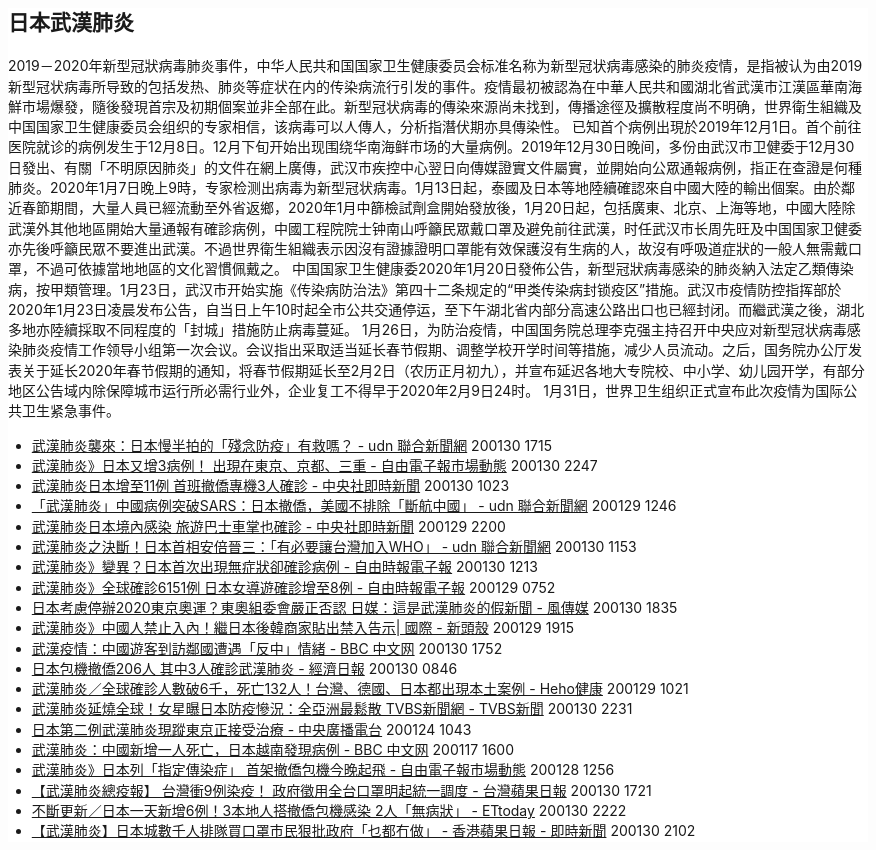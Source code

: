 ## 日本武漢肺炎

2019－2020年新型冠狀病毒肺炎事件，中华人民共和国国家卫生健康委员会标准名称为新型冠状病毒感染的肺炎疫情，是指被认为由2019新型冠状病毒所导致的包括发热、肺炎等症状在内的传染病流行引发的事件。疫情最初被認為在中華人民共和國湖北省武漢市江漢區華南海鮮市場爆發，隨後發現首宗及初期個案並非全部在此。新型冠状病毒的傳染來源尚未找到，傳播途徑及擴散程度尚不明确，世界衛生組織及中国国家卫生健康委员会组织的专家相信，该病毒可以人傳人，分析指潛伏期亦具傳染性。
已知首个病例出現於2019年12月1日。首个前往医院就诊的病例发生于12月8日。12月下旬开始出现围绕华南海鲜市场的大量病例。2019年12月30日晚间，多份由武汉市卫健委于12月30日發出、有關「不明原因肺炎」的文件在網上廣傳，武汉市疾控中心翌日向傳媒證實文件屬實，並開始向公眾通報病例，指正在查證是何種肺炎。2020年1月7日晚上9時，专家检测出病毒为新型冠状病毒。1月13日起，泰國及日本等地陸續確認來自中國大陸的輸出個案。由於鄰近春節期間，大量人員已經流動至外省返鄉，2020年1月中篩檢試劑盒開始發放後，1月20日起，包括廣東、北京、上海等地，中國大陸除武漢外其他地區開始大量通報有確診病例，中國工程院院士钟南山呼籲民眾戴口罩及避免前往武漢，时任武汉市长周先旺及中国国家卫健委亦先後呼籲民眾不要進出武漢。不過世界衛生組織表示因沒有證據證明口罩能有效保護沒有生病的人，故沒有呼吸道症狀的一般人無需戴口罩，不過可依據當地地區的文化習慣佩戴之。
中国国家卫生健康委2020年1月20日發佈公告，新型冠狀病毒感染的肺炎納入法定乙類傳染病，按甲類管理。1月23日，武汉市开始实施《传染病防治法》第四十二条规定的“甲类传染病封锁疫区”措施。武汉市疫情防控指挥部於2020年1月23日凌晨发布公告，自当日上午10时起全市公共交通停运，至下午湖北省内部分高速公路出口也已經封闭。而繼武漢之後，湖北多地亦陸續採取不同程度的「封城」措施防止病毒蔓延。
1月26日，为防治疫情，中国国务院总理李克强主持召开中央应对新型冠状病毒感染肺炎疫情工作领导小组第一次会议。会议指出采取适当延长春节假期、调整学校开学时间等措施，减少人员流动。之后，国务院办公厅发表关于延长2020年春节假期的通知，将春节假期延长至2月2日（农历正月初九），并宣布延迟各地大专院校、中小学、幼儿园开学，有部分地区公告域内除保障城市运行所必需行业外，企业复工不得早于2020年2月9日24时。
1月31日，世界卫生组织正式宣布此次疫情为国际公共卫生紧急事件。
- [武漢肺炎襲來：日本慢半拍的「殘念防疫」有救嗎？ - udn 聯合新聞網](https://global.udn.com/global_vision/story/8663/4311947 "武漢肺炎襲來：日本慢半拍的「殘念防疫」有救嗎？ - udn 聯合新聞網") 200130 1715
- [武漢肺炎》日本又增3病例！ 出現在東京、京都、三重 - 自由電子報市場動態](https://news.ltn.com.tw/news/world/breakingnews/3052936 "武漢肺炎》日本又增3病例！ 出現在東京、京都、三重 - 自由電子報市場動態") 200130 2247
- [武漢肺炎日本增至11例 首班撤僑專機3人確診 - 中央社即時新聞](https://www.cna.com.tw/news/firstnews/202001300046.aspx "武漢肺炎日本增至11例 首班撤僑專機3人確診 - 中央社即時新聞") 200130 1023
- [「武漢肺炎」中國病例突破SARS：日本撤僑，美國不排除「斷航中國」 - udn 聯合新聞網](https://global.udn.com/global_vision/story/8662/4309685 "「武漢肺炎」中國病例突破SARS：日本撤僑，美國不排除「斷航中國」 - udn 聯合新聞網") 200129 1246
- [武漢肺炎日本境內感染 旅遊巴士車掌也確診 - 中央社即時新聞](https://www.cna.com.tw/news/firstnews/202001295004.aspx "武漢肺炎日本境內感染 旅遊巴士車掌也確診 - 中央社即時新聞") 200129 2200
- [武漢肺炎之決斷！日本首相安倍晉三：「有必要讓台灣加入WHO」 - udn 聯合新聞網](https://global.udn.com/global_vision/story/8662/4311007 "武漢肺炎之決斷！日本首相安倍晉三：「有必要讓台灣加入WHO」 - udn 聯合新聞網") 200130 1153
- [武漢肺炎》變異？日本首次出現無症狀卻確診病例 - 自由時報電子報](https://news.ltn.com.tw/news/world/breakingnews/3052289 "武漢肺炎》變異？日本首次出現無症狀卻確診病例 - 自由時報電子報") 200130 1213
- [武漢肺炎》全球確診6151例 日本女導遊確診增至8例 - 自由時報電子報](https://news.ltn.com.tw/news/world/breakingnews/3051301 "武漢肺炎》全球確診6151例 日本女導遊確診增至8例 - 自由時報電子報") 200129 0752
- [日本考慮停辦2020東京奧運？東奧組委會嚴正否認 日媒：這是武漢肺炎的假新聞 - 風傳媒](https://www.storm.mg/article/2236204 "日本考慮停辦2020東京奧運？東奧組委會嚴正否認 日媒：這是武漢肺炎的假新聞 - 風傳媒") 200130 1835
- [武漢肺炎》中國人禁止入內！繼日本後韓商家貼出禁入告示| 國際 - 新頭殼](https://newtalk.tw/news/view/2020-01-30/359417 "武漢肺炎》中國人禁止入內！繼日本後韓商家貼出禁入告示| 國際 - 新頭殼") 200129 1915
- [武漢疫情：中國遊客到訪鄰國遭遇「反中」情緒 - BBC 中文网](https://www.bbc.com/zhongwen/trad/world-51307520 "武漢疫情：中國遊客到訪鄰國遭遇「反中」情緒 - BBC 中文网") 200130 1752
- [日本包機撤僑206人 其中3人確診武漢肺炎 - 經濟日報](https://money.udn.com/money/story/5599/4310933 "日本包機撤僑206人 其中3人確診武漢肺炎 - 經濟日報") 200130 0846
- [武漢肺炎／全球確診人數破6千，死亡132人！台灣、德國、日本都出現本土案例 - Heho健康](https://heho.com.tw/archives/65689 "武漢肺炎／全球確診人數破6千，死亡132人！台灣、德國、日本都出現本土案例 - Heho健康") 200129 1021
- [武漢肺炎延燒全球！女星曝日本防疫慘況：全亞洲最鬆散 TVBS新聞網 - TVBS新聞](https://news.tvbs.com.tw/entertainment/1269504 "武漢肺炎延燒全球！女星曝日本防疫慘況：全亞洲最鬆散 TVBS新聞網 - TVBS新聞") 200130 2231
- [日本第二例武漢肺炎現蹤東京正接受治療 - 中央廣播電台](https://www.rti.org.tw/news/view/id/2049214 "日本第二例武漢肺炎現蹤東京正接受治療 - 中央廣播電台") 200124 1043
- [武漢肺炎：中國新增一人死亡，日本越南發現病例 - BBC 中文网](https://www.bbc.com/zhongwen/trad/world-51133324 "武漢肺炎：中國新增一人死亡，日本越南發現病例 - BBC 中文网") 200117 1600
- [武漢肺炎》日本列「指定傳染症」 首架撤僑包機今晚起飛 - 自由電子報市場動態](https://news.ltn.com.tw/news/world/breakingnews/3050896 "武漢肺炎》日本列「指定傳染症」 首架撤僑包機今晚起飛 - 自由電子報市場動態") 200128 1256
- [【武漢肺炎總疫報】 台灣衝9例染疫！ 政府徵用全台口罩明起統一調度 - 台灣蘋果日報](https://tw.appledaily.com/life/20200130/XPIS6QDQF7WKJHVFLLU643GUZ4/ "【武漢肺炎總疫報】 台灣衝9例染疫！ 政府徵用全台口罩明起統一調度 - 台灣蘋果日報") 200130 1721
- [不斷更新／日本一天新增6例！3本地人搭撤僑包機感染 2人「無病狀」 - ETtoday](https://www.ettoday.net/news/20200130/1634700.htm "不斷更新／日本一天新增6例！3本地人搭撤僑包機感染 2人「無病狀」 - ETtoday") 200130 2222
- [【武漢肺炎】日本城數千人排隊買口罩市民狠批政府「乜都冇做」 - 香港蘋果日報 - 即時新聞](https://hk.appledaily.com/breaking/20200130/ZXDS7ULCTK6VQORGXT464XA5PA/ "【武漢肺炎】日本城數千人排隊買口罩市民狠批政府「乜都冇做」 - 香港蘋果日報 - 即時新聞") 200130 2102
